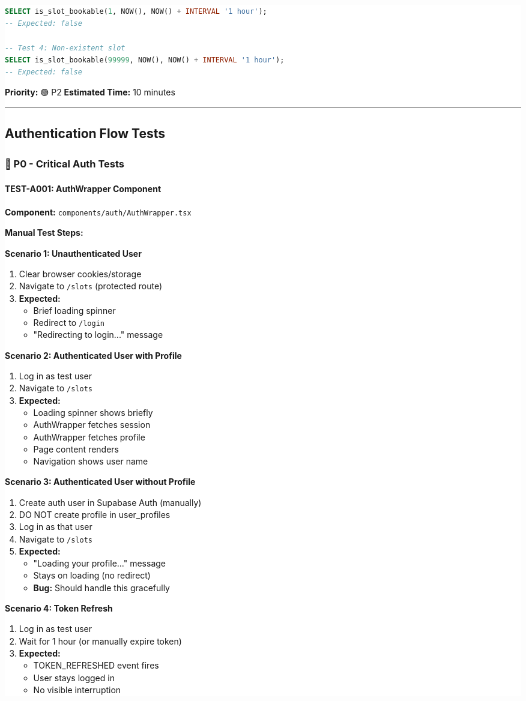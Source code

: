 ```sql
SELECT is_slot_bookable(1, NOW(), NOW() + INTERVAL '1 hour');
-- Expected: false

-- Test 4: Non-existent slot
SELECT is_slot_bookable(99999, NOW(), NOW() + INTERVAL '1 hour');
-- Expected: false
```

**Priority:** 🟢 P2
**Estimated Time:** 10 minutes

---

## Authentication Flow Tests

### 🔴 P0 - Critical Auth Tests

#### TEST-A001: AuthWrapper Component
**Component:** `components/auth/AuthWrapper.tsx`

**Manual Test Steps:**

**Scenario 1: Unauthenticated User**
1. Clear browser cookies/storage
2. Navigate to `/slots` (protected route)
3. **Expected:**
   - Brief loading spinner
   - Redirect to `/login`
   - "Redirecting to login..." message

**Scenario 2: Authenticated User with Profile**
1. Log in as test user
2. Navigate to `/slots`
3. **Expected:**
   - Loading spinner shows briefly
   - AuthWrapper fetches session
   - AuthWrapper fetches profile
   - Page content renders
   - Navigation shows user name

**Scenario 3: Authenticated User without Profile**
1. Create auth user in Supabase Auth (manually)
2. DO NOT create profile in user_profiles
3. Log in as that user
4. Navigate to `/slots`
5. **Expected:**
   - "Loading your profile..." message
   - Stays on loading (no redirect)
   - **Bug:** Should handle this gracefully

**Scenario 4: Token Refresh**
1. Log in as test user
2. Wait for 1 hour (or manually expire token)
3. **Expected:**
   - TOKEN_REFRESHED event fires
   - User stays logged in
   - No visible interruption
